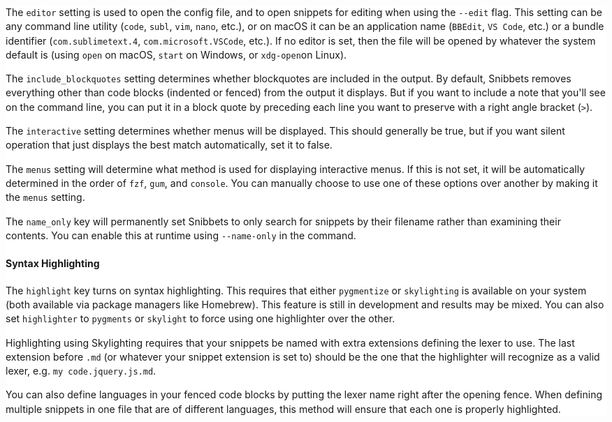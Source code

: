 [xclip]: https://ostechnix.com/access-clipboard-contents-using-xclip-and-xsel-in-linux/

The `editor` setting is used to open the config file, and to
open snippets for editing when using the `--edit` flag. This
setting can be any command line utility (`code`, `subl`,
`vim`, `nano`, etc.), or on macOS it can be an application
name (`BBEdit`, `VS Code`, etc.) or a bundle identifier
(`com.sublimetext.4`, `com.microsoft.VSCode`, etc.). If no
editor is set, then the file will be opened by whatever the
system default is (using `open` on macOS, `start` on
Windows, or `xdg-open`on Linux).

The `include_blockquotes` setting determines whether
blockquotes are included in the output. By default, Snibbets
removes everything other than code blocks (indented or
fenced) from the output it displays. But if you want to
include a note that you'll see on the command line, you can
put it in a block quote by preceding each line you want to
preserve with a right angle bracket (`>`).

The `interactive` setting determines whether menus will be
displayed. This should generally be true, but if you want
silent operation that just displays the best match
automatically, set it to false.

The `menus` setting will determine what method is used for
displaying interactive menus. If this is not set, it will be
automatically determined in the order of `fzf`, `gum`, and
`console`. You can manually choose to use one of these
options over another by making it the `menus` setting.

The `name_only` key will permanently set Snibbets to only
search for snippets by their filename rather than examining
their contents. You can enable this at runtime using
`--name-only` in the command.

#### Syntax Highlighting

The `highlight` key turns on syntax highlighting. This
requires that either `pygmentize` or `skylighting` is
available on your system (both available via package
managers like Homebrew). This feature is still in
development and results may be mixed. You can also set
`highlighter` to `pygments` or `skylight` to force using one
highlighter over the other.

Highlighting using Skylighting requires that your snippets
be named with extra extensions defining the lexer to use.
The last extension before `.md` (or whatever your snippet
extension is set to) should be the one that the highlighter
will recognize as a valid lexer, e.g. `my code.jquery.js.md`.

You can also define languages in your fenced code blocks by
putting the lexer name right after the opening fence. When
defining multiple snippets in one file that are of different
languages, this method will ensure that each one is properly
highlighted.


[homebrew]: https://brew.sh/ "Homebrew???The Missing Package Manager for macOS (or Linux)"
[rbenv]: https://github.com/rbenv/rbenv "rbenv/rbenv:Manage your app's Ruby environment"
[rvm]: https://rvm.io/ "Ruby Version Manager"
[asdf]: https://asdf-vm.com/ "ASDF environment manager"
[fzf]: https://github.com/junegunn/fzf "junegunn/fzf:A command-line fuzzy finder"
[gum]: https://github.com/charmbracelet/gum "charmbracelet/gum:A tool for glamorous shell scripts ????"
[KDE repository]: https://github.com/KDE/syntax-highlighting/tree/master/data/themes
[Skylighting]: https://github.com/jgm/skylighting
[apt-get]: https://installati.one/install-skylighting-ubuntu-22-04/
[Pygments]: https://pygments.org/
[nvUltra]: https://nvultra.com "nvUltra for Mac"